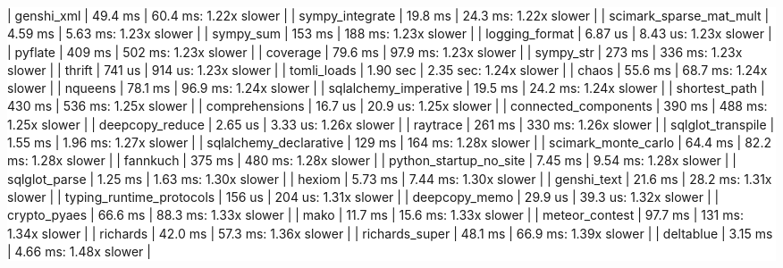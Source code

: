 | genshi_xml                 | 49.4 ms                                                                | 60.4 ms: 1.22x slower                                                 |
| sympy_integrate            | 19.8 ms                                                                | 24.3 ms: 1.22x slower                                                 |
| scimark_sparse_mat_mult    | 4.59 ms                                                                | 5.63 ms: 1.23x slower                                                 |
| sympy_sum                  | 153 ms                                                                 | 188 ms: 1.23x slower                                                  |
| logging_format             | 6.87 us                                                                | 8.43 us: 1.23x slower                                                 |
| pyflate                    | 409 ms                                                                 | 502 ms: 1.23x slower                                                  |
| coverage                   | 79.6 ms                                                                | 97.9 ms: 1.23x slower                                                 |
| sympy_str                  | 273 ms                                                                 | 336 ms: 1.23x slower                                                  |
| thrift                     | 741 us                                                                 | 914 us: 1.23x slower                                                  |
| tomli_loads                | 1.90 sec                                                               | 2.35 sec: 1.24x slower                                                |
| chaos                      | 55.6 ms                                                                | 68.7 ms: 1.24x slower                                                 |
| nqueens                    | 78.1 ms                                                                | 96.9 ms: 1.24x slower                                                 |
| sqlalchemy_imperative      | 19.5 ms                                                                | 24.2 ms: 1.24x slower                                                 |
| shortest_path              | 430 ms                                                                 | 536 ms: 1.25x slower                                                  |
| comprehensions             | 16.7 us                                                                | 20.9 us: 1.25x slower                                                 |
| connected_components       | 390 ms                                                                 | 488 ms: 1.25x slower                                                  |
| deepcopy_reduce            | 2.65 us                                                                | 3.33 us: 1.26x slower                                                 |
| raytrace                   | 261 ms                                                                 | 330 ms: 1.26x slower                                                  |
| sqlglot_transpile          | 1.55 ms                                                                | 1.96 ms: 1.27x slower                                                 |
| sqlalchemy_declarative     | 129 ms                                                                 | 164 ms: 1.28x slower                                                  |
| scimark_monte_carlo        | 64.4 ms                                                                | 82.2 ms: 1.28x slower                                                 |
| fannkuch                   | 375 ms                                                                 | 480 ms: 1.28x slower                                                  |
| python_startup_no_site     | 7.45 ms                                                                | 9.54 ms: 1.28x slower                                                 |
| sqlglot_parse              | 1.25 ms                                                                | 1.63 ms: 1.30x slower                                                 |
| hexiom                     | 5.73 ms                                                                | 7.44 ms: 1.30x slower                                                 |
| genshi_text                | 21.6 ms                                                                | 28.2 ms: 1.31x slower                                                 |
| typing_runtime_protocols   | 156 us                                                                 | 204 us: 1.31x slower                                                  |
| deepcopy_memo              | 29.9 us                                                                | 39.3 us: 1.32x slower                                                 |
| crypto_pyaes               | 66.6 ms                                                                | 88.3 ms: 1.33x slower                                                 |
| mako                       | 11.7 ms                                                                | 15.6 ms: 1.33x slower                                                 |
| meteor_contest             | 97.7 ms                                                                | 131 ms: 1.34x slower                                                  |
| richards                   | 42.0 ms                                                                | 57.3 ms: 1.36x slower                                                 |
| richards_super             | 48.1 ms                                                                | 66.9 ms: 1.39x slower                                                 |
| deltablue                  | 3.15 ms                                                                | 4.66 ms: 1.48x slower                                                 |